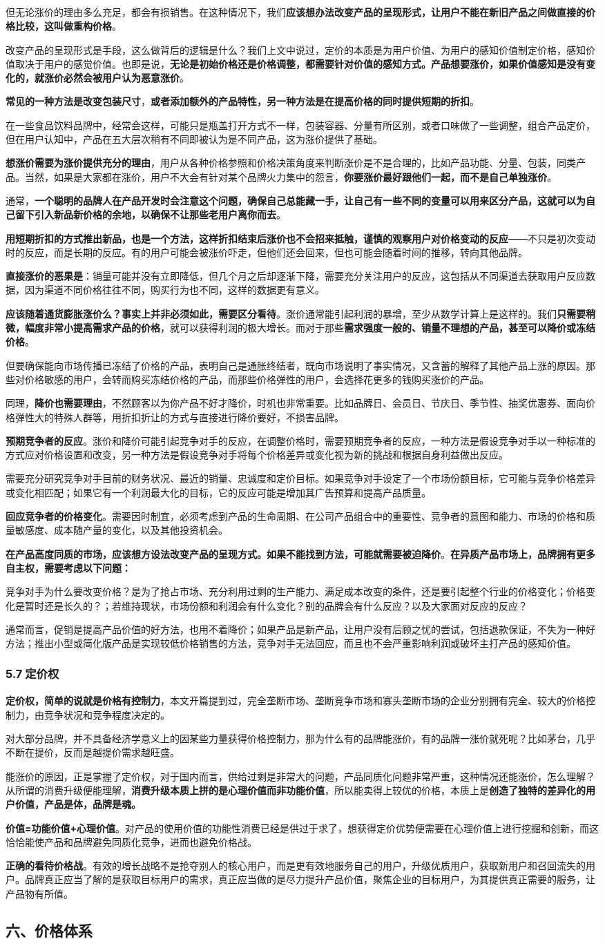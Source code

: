 但无论涨价的理由多么充足，都会有损销售。在这种情况下，我们**应该想办法改变产品的呈现形式，让用户不能在新旧产品之间做直接的价格比较，这叫做重构价格**。

改变产品的呈现形式是手段，这么做背后的逻辑是什么？我们上文中说过，定价的本质是为用户价值、为用户的感知价值制定价格，感知价值取决于用户的感觉价值。也即是说，**无论是初始价格还是价格调整，都需要针对价值的感知方式。产品想要涨价，如果价值感知是没有变化的，就涨价必然会被用户认为恶意涨价**。

**常见的一种方法是改变包装尺寸**，**或者添加额外的产品特性，另一种方法是在提高价格的同时提供短期的折扣**。

在一些食品饮料品牌中，经常会这样，可能只是瓶盖打开方式不一样，包装容器、分量有所区别，或者口味做了一些调整，组合产品定价，但在用户认知中，产品在五大层次稍有不同即被认为是不同产品，这为涨价提供了基础。

**想涨价需要为涨价提供充分的理由**，用户从各种价格参照和价格决策角度来判断涨价是不是合理的，比如产品功能、分量、包装，同类产品。当然，如果是大家都在涨价，用户不大会有针对某个品牌火力集中的怨言，**你要涨价最好跟他们一起，而不是自己单独涨价**。

通常，**一个聪明的品牌人在产品开发时会注意这个问题，确保自己总能藏一手，让自己有一些不同的变量可以用来区分产品，这就可以为自己留下引入新品新价格的余地，以确保不让那些老用户离你而去**。

**用短期折扣的方式推出新品，也是一个方法，这样折扣结束后涨价也不会招来抵触，谨慎的观察用户对价格变动的反应**——不只是初次变动时的反应，而是长期的反应。有的用户可能会被涨价吓走，但他们还会回来，但也可能会随着时间的推移，转向其他品牌。

**直接涨价的恶果是**：销量可能并没有立即降低，但几个月之后却逐渐下降，需要充分关注用户的反应，这包括从不同渠道去获取用户反应数据，因为渠道不同价格往往不同，购买行为也不同，这样的数据更有意义。

**应该随着通货膨胀涨价么？事实上并非必须如此，需要区分看待**。涨价通常能引起利润的暴增，至少从数学计算上是这样的。我们**只需要稍微，幅度非常小提高需求产品的价格**，就可以获得利润的极大增长。而对于那些**需求强度一般的、销量不理想的产品，甚至可以降价或冻结价格**。

但要确保能向市场传播已冻结了价格的产品，表明自己是通胀终结者，既向市场说明了事实情况，又含蓄的解释了其他产品上涨的原因。那些对价格敏感的用户，会转而购买冻结价格的产品，而那些价格弹性的用户，会选择花更多的钱购买涨价的产品。

同理，**降价也需要理由**，不然顾客以为你产品不好才降价，时机也非常重要。比如品牌日、会员日、节庆日、季节性、抽奖优惠券、面向价格弹性大的特殊人群等，用折扣折让的方式与直接进行降价要好，不损害品牌。

**预期竞争者的反应**。涨价和降价可能引起竞争对手的反应，在调整价格时，需要预期竞争者的反应，一种方法是假设竞争对手以一种标准的方式应对价格设置和改变，另一种方法是假设竞争对手将每个价格差异或变化视为新的挑战和根据自身利益做出反应。

需要充分研究竞争对手目前的财务状况、最近的销量、忠诚度和定价目标。如果竞争对手设定了一个市场份额目标，它可能与竞争价格差异或变化相匹配；如果它有一个利润最大化的目标，它的反应可能是增加其广告预算和提高产品质量。

**回应竞争者的价格变化**。需要因时制宜，必须考虑到产品的生命周期、在公司产品组合中的重要性、竞争者的意图和能力、市场的价格和质量敏感度、成本随产量的变化，以及其他投资机会。

**在产品高度同质的市场，应该想方设法改变产品的呈现方式。如果不能找到方法，可能就需要被迫降价**。**在异质产品市场上，品牌拥有更多自主权，需要考虑以下问题：**

竞争对手为什么要改变价格？是为了抢占市场、充分利用过剩的生产能力、满足成本改变的条件，还是要引起整个行业的价格变化；价格变化是暂时还是长久的？；若维持现状，市场份额和利润会有什么变化？别的品牌会有什么反应？以及大家面对反应的反应？

通常而言，促销是提高产品价值的好方法，也用不着降价；如果产品是新产品，让用户没有后顾之忧的尝试，包括退款保证，不失为一种好方法；推出小型或简化版产品是实现较低价格销售的方法，竞争对手无法回应，而且也不会严重影响利润或破坏主打产品的感知价值。

### 5.7 定价权

**定价权，简单的说就是价格有控制力**，本文开篇提到过，完全垄断市场、垄断竞争市场和寡头垄断市场的企业分别拥有完全、较大的价格控制力，由竞争状况和竞争程度决定的。

对大部分品牌，并不具备经济学意义上的因某些力量获得价格控制力，那为什么有的品牌能涨价，有的品牌一涨价就死呢？比如茅台，几乎不断在提价，反而是越提价需求越旺盛。

能涨价的原因，正是掌握了定价权，对于国内而言，供给过剩是非常大的问题，产品同质化问题非常严重，这种情况还能涨价，怎么理解？从所谓的消费升级便能理解，**消费升级本质上拼的是心理价值而非功能价值**，所以能卖得上较优的价格，本质上是**创造了独特的差异化的用户价值，产品是体，品牌是魂。**

**价值=功能价值+心理价值**。对产品的使用价值的功能性消费已经是供过于求了，想获得定价优势便需要在心理价值上进行挖掘和创新，而这恰恰能使产品和品牌避免同质化竞争，进而也避免价格战。

**正确的看待价格战**。有效的增长战略不是抢夺别人的核心用户，而是更有效地服务自己的用户，升级优质用户，获取新用户和召回流失的用户。品牌真正应当了解的是获取目标用户的需求，真正应当做的是尽力提升产品价值，聚焦企业的目标用户，为其提供真正需要的服务，让产品物有所值。

## 六、价格体系
